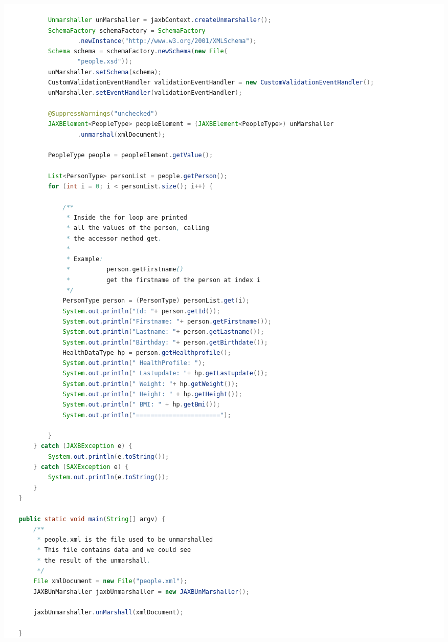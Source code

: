 ```java

			Unmarshaller unMarshaller = jaxbContext.createUnmarshaller();
			SchemaFactory schemaFactory = SchemaFactory
					.newInstance("http://www.w3.org/2001/XMLSchema");
			Schema schema = schemaFactory.newSchema(new File(
					"people.xsd"));
			unMarshaller.setSchema(schema);
			CustomValidationEventHandler validationEventHandler = new CustomValidationEventHandler();
			unMarshaller.setEventHandler(validationEventHandler);

			@SuppressWarnings("unchecked")
			JAXBElement<PeopleType> peopleElement = (JAXBElement<PeopleType>) unMarshaller
					.unmarshal(xmlDocument);

			PeopleType people = peopleElement.getValue();

			List<PersonType> personList = people.getPerson();
			for (int i = 0; i < personList.size(); i++) {
				
				/**
				 * Inside the for loop are printed
				 * all the values of the person, calling 
				 * the accessor method get.
				 * 
				 * Example:
				 * 			person.getFirstname()
				 * 			get the firstname of the person at index i
				 */
				PersonType person = (PersonType) personList.get(i);
				System.out.println("Id: "+ person.getId());
				System.out.println("Firstname: "+ person.getFirstname());
				System.out.println("Lastname: "+ person.getLastname());
				System.out.println("Birthday: "+ person.getBirthdate());
				HealthDataType hp = person.getHealthprofile();
				System.out.println(" HealthProfile: ");
				System.out.println(" Lastupdate: "+ hp.getLastupdate());
				System.out.println(" Weight: "+ hp.getWeight());
				System.out.println(" Height: " + hp.getHeight());
				System.out.println(" BMI: " + hp.getBmi());
				System.out.println("=======================");

			}
		} catch (JAXBException e) {
			System.out.println(e.toString());
		} catch (SAXException e) {
			System.out.println(e.toString());
		}
	}

	public static void main(String[] argv) {
		/**
		 * people.xml is the file used to be unmarshalled
		 * This file contains data and we could see 
		 * the result of the unmarshall.
		 */
		File xmlDocument = new File("people.xml");
		JAXBUnMarshaller jaxbUnmarshaller = new JAXBUnMarshaller();

		jaxbUnmarshaller.unMarshall(xmlDocument);

	}

```